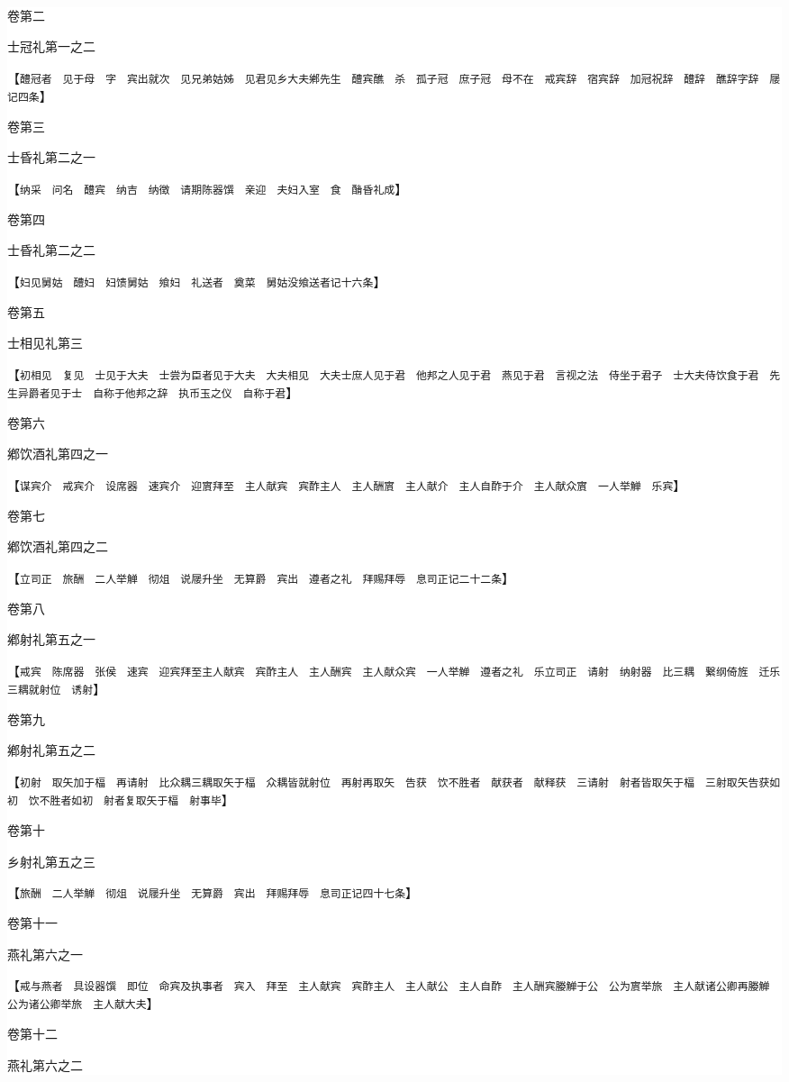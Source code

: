卷第二  

士冠礼第一之二  

【`醴冠者　见于母　字　宾出就次　见兄弟姑姊　见君见乡大夫鄕先生　醴宾醮　杀　孤子冠　庶子冠　母不在　戒宾辞　宿宾辞　加冠祝辞　醴辞　醮辞字辞　屦记四条`】  

卷第三  

士昏礼第二之一  

【`纳采　问名　醴宾　纳吉　纳徴　请期陈器馔　亲迎　夫妇入室　食　酳昏礼成`】  

卷第四  

士昏礼第二之二  

【`妇见舅姑　醴妇　妇馈舅姑　飨妇　礼送者　奠菜　舅姑没飨送者记十六条`】  

卷第五  

士相见礼第三  

【`初相见　复见　士见于大夫　士尝为臣者见于大夫　大夫相见　大夫士庶人见于君　他邦之人见于君　燕见于君　言视之法　侍坐于君子　士大夫侍饮食于君　先生异爵者见于士　自称于他邦之辞　执币玉之仪　自称于君`】  

卷第六  

鄕饮酒礼第四之一  

【`谋宾介　戒宾介　设席器　速宾介　迎賔拜至　主人献宾　宾酢主人　主人酬賔　主人献介　主人自酢于介　主人献众賔　一人举觯　乐宾`】  

卷第七  

鄕饮酒礼第四之二  

【`立司正　旅酬　二人举觯　彻俎　说屦升坐　无算爵　宾出　遵者之礼　拜赐拜辱　息司正记二十二条`】  

卷第八  

鄕射礼第五之一  

【`戒宾　陈席器　张侯　速宾　迎宾拜至主人献宾　宾酢主人　主人酬宾　主人献众宾　一人举觯　遵者之礼　乐立司正　请射　纳射器　比三耦　繋纲倚旌　迁乐　三耦就射位　诱射`】  

卷第九  

鄕射礼第五之二  

【`初射　取矢加于楅　再请射　比众耦三耦取矢于楅　众耦皆就射位　再射再取矢　告获　饮不胜者　献获者　献释获　三请射　射者皆取矢于楅　三射取矢告获如初　饮不胜者如初　射者复取矢于楅　射事毕`】  

卷第十  

乡射礼第五之三  

【`旅酬　二人举觯　彻俎　说屦升坐　无算爵　宾出　拜赐拜辱　息司正记四十七条`】  

卷第十一  

燕礼第六之一  

【`戒与燕者　具设器馔　即位　命宾及执事者　宾入　拜至　主人献宾　宾酢主人　主人献公　主人自酢　主人酬宾媵觯于公　公为賔举旅　主人献诸公卿再媵觯　公为诸公卿举旅　主人献大夫`】  

卷第十二  

燕礼第六之二  
